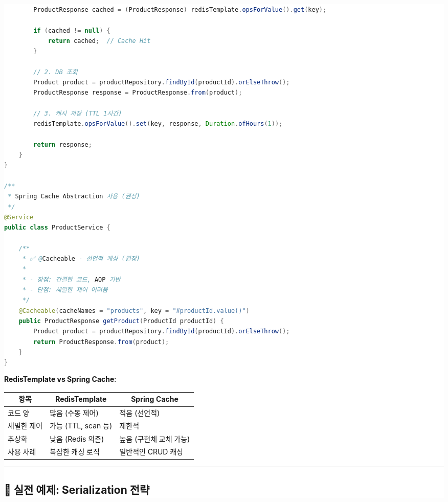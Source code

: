 ```java
        ProductResponse cached = (ProductResponse) redisTemplate.opsForValue().get(key);

        if (cached != null) {
            return cached;  // Cache Hit
        }

        // 2. DB 조회
        Product product = productRepository.findById(productId).orElseThrow();
        ProductResponse response = ProductResponse.from(product);

        // 3. 캐시 저장 (TTL 1시간)
        redisTemplate.opsForValue().set(key, response, Duration.ofHours(1));

        return response;
    }
}

/**
 * Spring Cache Abstraction 사용 (권장)
 */
@Service
public class ProductService {

    /**
     * ✅ @Cacheable - 선언적 캐싱 (권장)
     *
     * - 장점: 간결한 코드, AOP 기반
     * - 단점: 세밀한 제어 어려움
     */
    @Cacheable(cacheNames = "products", key = "#productId.value()")
    public ProductResponse getProduct(ProductId productId) {
        Product product = productRepository.findById(productId).orElseThrow();
        return ProductResponse.from(product);
    }
}
```

**RedisTemplate vs Spring Cache**:

| 항목 | RedisTemplate | Spring Cache |
|------|--------------|--------------|
| 코드 양 | 많음 (수동 제어) | 적음 (선언적) |
| 세밀한 제어 | 가능 (TTL, scan 등) | 제한적 |
| 추상화 | 낮음 (Redis 의존) | 높음 (구현체 교체 가능) |
| 사용 사례 | 복잡한 캐싱 로직 | 일반적인 CRUD 캐싱 |

---

## 🎯 실전 예제: Serialization 전략
